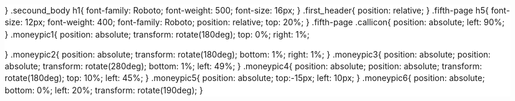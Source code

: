 }
.secound_body h1{
    font-family: Roboto;
    font-weight: 500;
    font-size: 16px;
}
.first_header{
    position: relative;
}
.fifth-page h5{
    font-size: 12px;
    font-weight: 400;
    font-family: Roboto;
    position: relative;
    top: 20%;
}
.fifth-page .callicon{
    position: absolute;
    left: 90%;
}
.moneypic1{
    position: absolute;
    transform: rotate(180deg);
    top: 0%;
    right: 1%;
   
    

}
.moneypic2{
    position: absolute;
    transform: rotate(180deg);
    bottom: 1%;
    right: 1%;
}
.moneypic3{
    position: absolute;
    position: absolute;
    transform: rotate(280deg);
    bottom: 1%;
    left: 49%;
}
.moneypic4{
    position: absolute;
    position: absolute;
    transform: rotate(180deg);
    top: 10%;
    left: 45%;
}
.moneypic5{
    position: absolute;
    top:-15px;
    left: 10px;
}
.moneypic6{
    position: absolute;
    bottom: 0%;
    left: 20%;
    transform: rotate(190deg);
}
